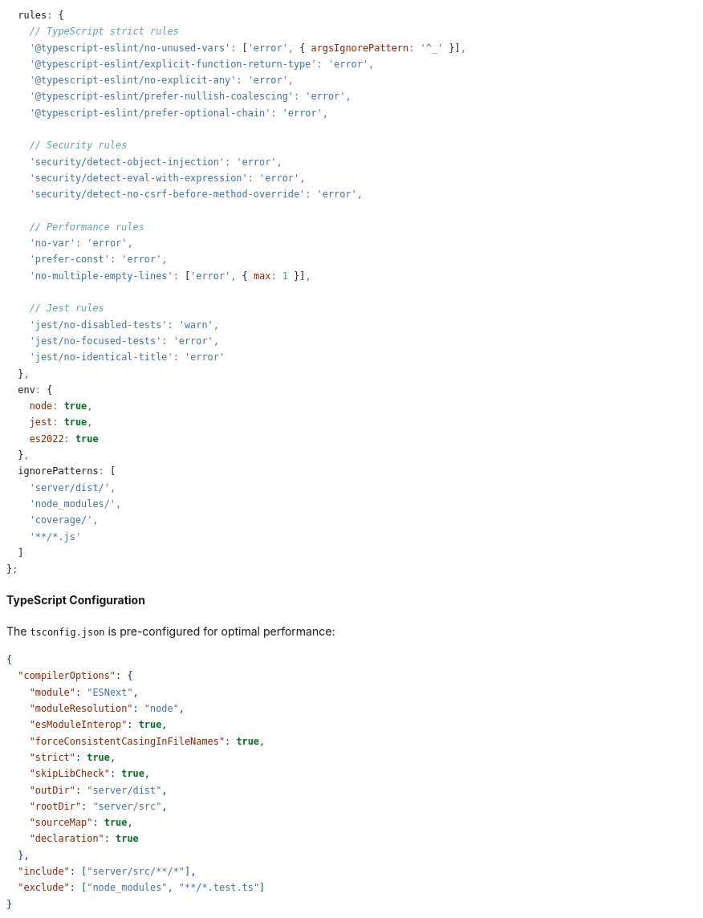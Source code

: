 ```javascript
  rules: {
    // TypeScript strict rules
    '@typescript-eslint/no-unused-vars': ['error', { argsIgnorePattern: '^_' }],
    '@typescript-eslint/explicit-function-return-type': 'error',
    '@typescript-eslint/no-explicit-any': 'error',
    '@typescript-eslint/prefer-nullish-coalescing': 'error',
    '@typescript-eslint/prefer-optional-chain': 'error',

    // Security rules
    'security/detect-object-injection': 'error',
    'security/detect-eval-with-expression': 'error',
    'security/detect-no-csrf-before-method-override': 'error',

    // Performance rules
    'no-var': 'error',
    'prefer-const': 'error',
    'no-multiple-empty-lines': ['error', { max: 1 }],

    // Jest rules
    'jest/no-disabled-tests': 'warn',
    'jest/no-focused-tests': 'error',
    'jest/no-identical-title': 'error'
  },
  env: {
    node: true,
    jest: true,
    es2022: true
  },
  ignorePatterns: [
    'server/dist/',
    'node_modules/',
    'coverage/',
    '**/*.js'
  ]
};
```

#### TypeScript Configuration

The `tsconfig.json` is pre-configured for optimal performance:

```json
{
  "compilerOptions": {
    "module": "ESNext",
    "moduleResolution": "node",
    "esModuleInterop": true,
    "forceConsistentCasingInFileNames": true,
    "strict": true,
    "skipLibCheck": true,
    "outDir": "server/dist",
    "rootDir": "server/src",
    "sourceMap": true,
    "declaration": true
  },
  "include": ["server/src/**/*"],
  "exclude": ["node_modules", "**/*.test.ts"]
}
```
